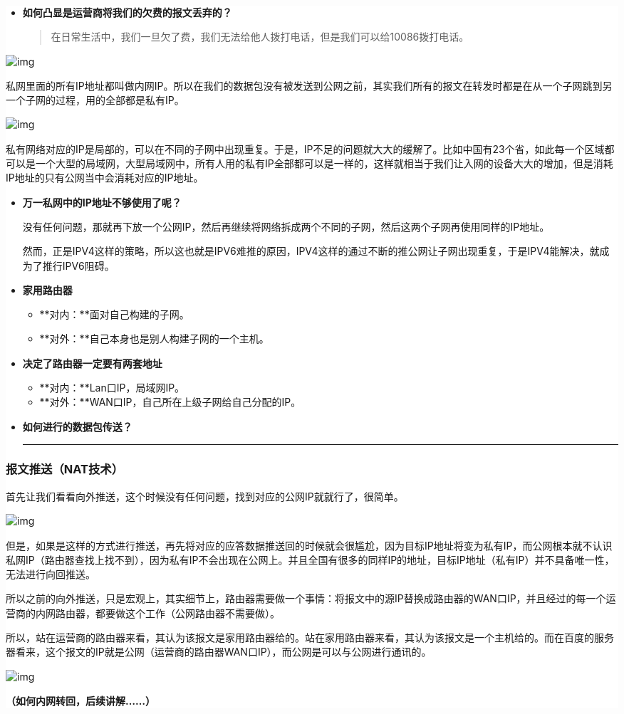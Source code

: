 

- **如何凸显是运营商将我们的欠费的报文丢弃的？**

  >    在日常生活中，我们一旦欠了费，我们无法给他人拨打电话，但是我们可以给10086拨打电话。

![img](https://img-blog.csdnimg.cn/5202858a95cd46229f801e8a794c1200.png)

 私网里面的所有IP地址都叫做内网IP。所以在我们的数据包没有被发送到公网之前，其实我们所有的报文在转发时都是在从一个子网跳到另一个子网的过程，用的全部都是私有IP。

![img](https://img-blog.csdnimg.cn/ab74c941975843d7832a9b543d7809af.png)

 私有网络对应的IP是局部的，可以在不同的子网中出现重复。于是，IP不足的问题就大大的缓解了。比如中国有23个省，如此每一个区域都可以是一个大型的局域网，大型局域网中，所有人用的私有IP全部都可以是一样的，这样就相当于我们让入网的设备大大的增加，但是消耗IP地址的只有公网当中会消耗对应的IP地址。




- **万一私网中的IP地址不够使用了呢？**

    没有任何问题，那就再下放一个公网IP，然后再继续将网络拆成两个不同的子网，然后这两个子网再使用同样的IP地址。

  然而，正是IPV4这样的策略，所以这也就是IPV6难推的原因，IPV4这样的通过不断的推公网让子网出现重复，于是IPV4能解决，就成为了推行IPV6阻碍。





- **家用路由器**

  - **对内：**面对自己构建的子网。

  - **对外：**自己本身也是别人构建子网的一个主机。



- **决定了路由器一定要有两套地址**
  - **对内：**Lan口IP，局域网IP。
  - **对外：**WAN口IP，自己所在上级子网给自己分配的IP。



- **如何进行的数据包传送？**

  ---

### 报文推送（NAT技术）

 首先让我们看看向外推送，这个时候没有任何问题，找到对应的公网IP就就行了，很简单。

![img](https://img-blog.csdnimg.cn/5e6a5eb4f9d144549e188717af641b86.png)

 但是，如果是这样的方式进行推送，再先将对应的应答数据推送回的时候就会很尴尬，因为目标IP地址将变为私有IP，而公网根本就不认识私网IP（路由器查找上找不到），因为私有IP不会出现在公网上。并且全国有很多的同样IP的地址，目标IP地址（私有IP）并不具备唯一性，无法进行向回推送。

   所以之前的向外推送，只是宏观上，其实细节上，路由器需要做一个事情：将报文中的源IP替换成路由器的WAN口IP，并且经过的每一个运营商的内网路由器，都要做这个工作（公网路由器不需要做）。

所以，站在运营商的路由器来看，其认为该报文是家用路由器给的。站在家用路由器来看，其认为该报文是一个主机给的。而在百度的服务器看来，这个报文的IP就是公网（运营商的路由器WAN口IP），而公网是可以与公网进行通讯的。

![img](https://img-blog.csdnimg.cn/cbf8b0941dc241d5aba1a02f9f900f89.png)

**（如何内网转回，后续讲解……）**

